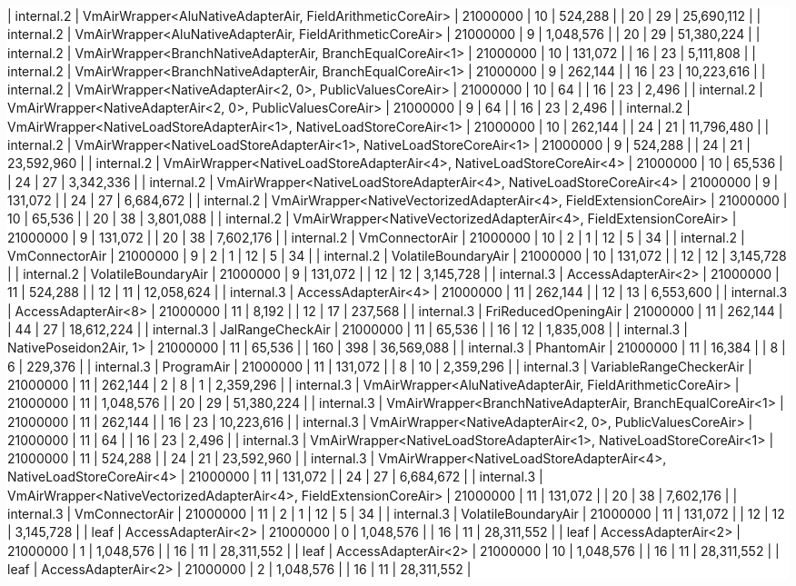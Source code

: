 | internal.2 | VmAirWrapper<AluNativeAdapterAir, FieldArithmeticCoreAir> | 21000000 | 10 | 524,288 |  | 20 | 29 | 25,690,112 | 
| internal.2 | VmAirWrapper<AluNativeAdapterAir, FieldArithmeticCoreAir> | 21000000 | 9 | 1,048,576 |  | 20 | 29 | 51,380,224 | 
| internal.2 | VmAirWrapper<BranchNativeAdapterAir, BranchEqualCoreAir<1> | 21000000 | 10 | 131,072 |  | 16 | 23 | 5,111,808 | 
| internal.2 | VmAirWrapper<BranchNativeAdapterAir, BranchEqualCoreAir<1> | 21000000 | 9 | 262,144 |  | 16 | 23 | 10,223,616 | 
| internal.2 | VmAirWrapper<NativeAdapterAir<2, 0>, PublicValuesCoreAir> | 21000000 | 10 | 64 |  | 16 | 23 | 2,496 | 
| internal.2 | VmAirWrapper<NativeAdapterAir<2, 0>, PublicValuesCoreAir> | 21000000 | 9 | 64 |  | 16 | 23 | 2,496 | 
| internal.2 | VmAirWrapper<NativeLoadStoreAdapterAir<1>, NativeLoadStoreCoreAir<1> | 21000000 | 10 | 262,144 |  | 24 | 21 | 11,796,480 | 
| internal.2 | VmAirWrapper<NativeLoadStoreAdapterAir<1>, NativeLoadStoreCoreAir<1> | 21000000 | 9 | 524,288 |  | 24 | 21 | 23,592,960 | 
| internal.2 | VmAirWrapper<NativeLoadStoreAdapterAir<4>, NativeLoadStoreCoreAir<4> | 21000000 | 10 | 65,536 |  | 24 | 27 | 3,342,336 | 
| internal.2 | VmAirWrapper<NativeLoadStoreAdapterAir<4>, NativeLoadStoreCoreAir<4> | 21000000 | 9 | 131,072 |  | 24 | 27 | 6,684,672 | 
| internal.2 | VmAirWrapper<NativeVectorizedAdapterAir<4>, FieldExtensionCoreAir> | 21000000 | 10 | 65,536 |  | 20 | 38 | 3,801,088 | 
| internal.2 | VmAirWrapper<NativeVectorizedAdapterAir<4>, FieldExtensionCoreAir> | 21000000 | 9 | 131,072 |  | 20 | 38 | 7,602,176 | 
| internal.2 | VmConnectorAir | 21000000 | 10 | 2 | 1 | 12 | 5 | 34 | 
| internal.2 | VmConnectorAir | 21000000 | 9 | 2 | 1 | 12 | 5 | 34 | 
| internal.2 | VolatileBoundaryAir | 21000000 | 10 | 131,072 |  | 12 | 12 | 3,145,728 | 
| internal.2 | VolatileBoundaryAir | 21000000 | 9 | 131,072 |  | 12 | 12 | 3,145,728 | 
| internal.3 | AccessAdapterAir<2> | 21000000 | 11 | 524,288 |  | 12 | 11 | 12,058,624 | 
| internal.3 | AccessAdapterAir<4> | 21000000 | 11 | 262,144 |  | 12 | 13 | 6,553,600 | 
| internal.3 | AccessAdapterAir<8> | 21000000 | 11 | 8,192 |  | 12 | 17 | 237,568 | 
| internal.3 | FriReducedOpeningAir | 21000000 | 11 | 262,144 |  | 44 | 27 | 18,612,224 | 
| internal.3 | JalRangeCheckAir | 21000000 | 11 | 65,536 |  | 16 | 12 | 1,835,008 | 
| internal.3 | NativePoseidon2Air<BabyBearParameters>, 1> | 21000000 | 11 | 65,536 |  | 160 | 398 | 36,569,088 | 
| internal.3 | PhantomAir | 21000000 | 11 | 16,384 |  | 8 | 6 | 229,376 | 
| internal.3 | ProgramAir | 21000000 | 11 | 131,072 |  | 8 | 10 | 2,359,296 | 
| internal.3 | VariableRangeCheckerAir | 21000000 | 11 | 262,144 | 2 | 8 | 1 | 2,359,296 | 
| internal.3 | VmAirWrapper<AluNativeAdapterAir, FieldArithmeticCoreAir> | 21000000 | 11 | 1,048,576 |  | 20 | 29 | 51,380,224 | 
| internal.3 | VmAirWrapper<BranchNativeAdapterAir, BranchEqualCoreAir<1> | 21000000 | 11 | 262,144 |  | 16 | 23 | 10,223,616 | 
| internal.3 | VmAirWrapper<NativeAdapterAir<2, 0>, PublicValuesCoreAir> | 21000000 | 11 | 64 |  | 16 | 23 | 2,496 | 
| internal.3 | VmAirWrapper<NativeLoadStoreAdapterAir<1>, NativeLoadStoreCoreAir<1> | 21000000 | 11 | 524,288 |  | 24 | 21 | 23,592,960 | 
| internal.3 | VmAirWrapper<NativeLoadStoreAdapterAir<4>, NativeLoadStoreCoreAir<4> | 21000000 | 11 | 131,072 |  | 24 | 27 | 6,684,672 | 
| internal.3 | VmAirWrapper<NativeVectorizedAdapterAir<4>, FieldExtensionCoreAir> | 21000000 | 11 | 131,072 |  | 20 | 38 | 7,602,176 | 
| internal.3 | VmConnectorAir | 21000000 | 11 | 2 | 1 | 12 | 5 | 34 | 
| internal.3 | VolatileBoundaryAir | 21000000 | 11 | 131,072 |  | 12 | 12 | 3,145,728 | 
| leaf | AccessAdapterAir<2> | 21000000 | 0 | 1,048,576 |  | 16 | 11 | 28,311,552 | 
| leaf | AccessAdapterAir<2> | 21000000 | 1 | 1,048,576 |  | 16 | 11 | 28,311,552 | 
| leaf | AccessAdapterAir<2> | 21000000 | 10 | 1,048,576 |  | 16 | 11 | 28,311,552 | 
| leaf | AccessAdapterAir<2> | 21000000 | 2 | 1,048,576 |  | 16 | 11 | 28,311,552 | 